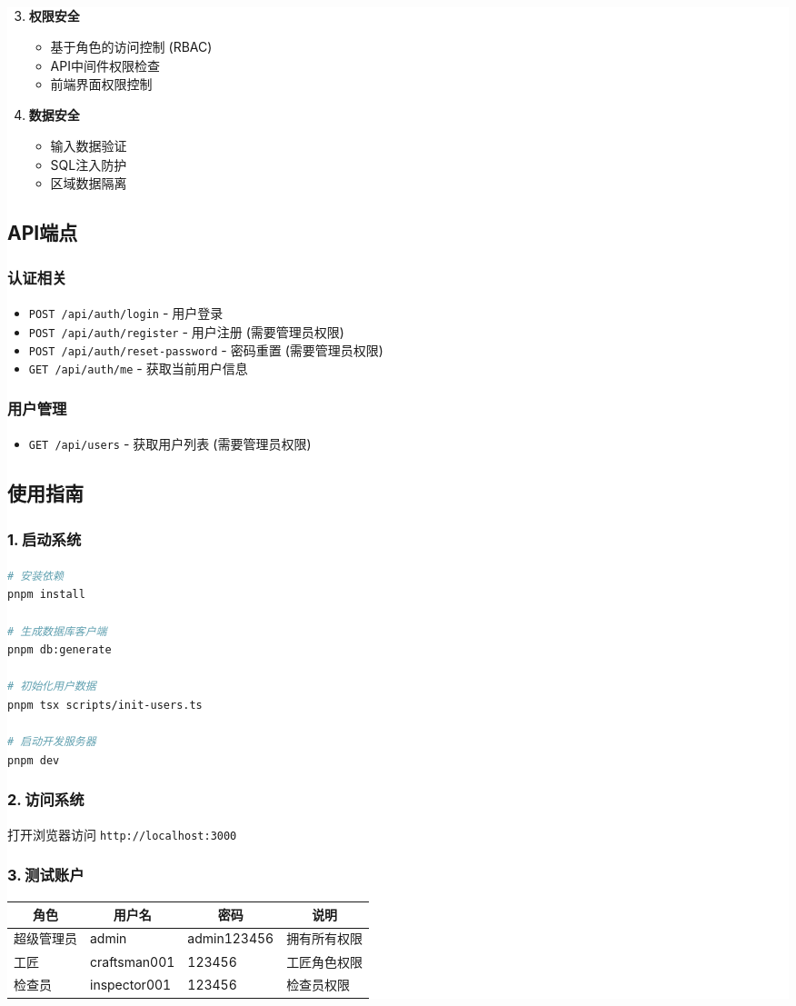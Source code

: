 3. **权限安全**
   - 基于角色的访问控制 (RBAC)
   - API中间件权限检查
   - 前端界面权限控制

4. **数据安全**
   - 输入数据验证
   - SQL注入防护
   - 区域数据隔离

## API端点

### 认证相关

- `POST /api/auth/login` - 用户登录
- `POST /api/auth/register` - 用户注册 (需要管理员权限)
- `POST /api/auth/reset-password` - 密码重置 (需要管理员权限)
- `GET /api/auth/me` - 获取当前用户信息

### 用户管理

- `GET /api/users` - 获取用户列表 (需要管理员权限)

## 使用指南

### 1. 启动系统

```bash
# 安装依赖
pnpm install

# 生成数据库客户端
pnpm db:generate

# 初始化用户数据
pnpm tsx scripts/init-users.ts

# 启动开发服务器
pnpm dev
```

### 2. 访问系统

打开浏览器访问 `http://localhost:3000`

### 3. 测试账户

| 角色 | 用户名 | 密码 | 说明 |
|------|--------|------|------|
| 超级管理员 | admin | admin123456 | 拥有所有权限 |
| 工匠 | craftsman001 | 123456 | 工匠角色权限 |
| 检查员 | inspector001 | 123456 | 检查员权限 |
